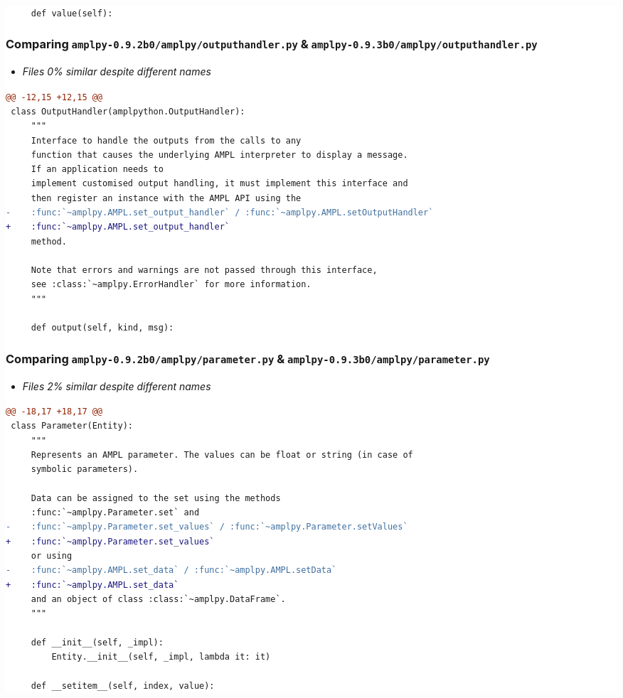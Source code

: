 ```diff
     def value(self):
```

### Comparing `amplpy-0.9.2b0/amplpy/outputhandler.py` & `amplpy-0.9.3b0/amplpy/outputhandler.py`

 * *Files 0% similar despite different names*

```diff
@@ -12,15 +12,15 @@
 class OutputHandler(amplpython.OutputHandler):
     """
     Interface to handle the outputs from the calls to any
     function that causes the underlying AMPL interpreter to display a message.
     If an application needs to
     implement customised output handling, it must implement this interface and
     then register an instance with the AMPL API using the
-    :func:`~amplpy.AMPL.set_output_handler` / :func:`~amplpy.AMPL.setOutputHandler`
+    :func:`~amplpy.AMPL.set_output_handler`
     method.
 
     Note that errors and warnings are not passed through this interface,
     see :class:`~amplpy.ErrorHandler` for more information.
     """
 
     def output(self, kind, msg):
```

### Comparing `amplpy-0.9.2b0/amplpy/parameter.py` & `amplpy-0.9.3b0/amplpy/parameter.py`

 * *Files 2% similar despite different names*

```diff
@@ -18,17 +18,17 @@
 class Parameter(Entity):
     """
     Represents an AMPL parameter. The values can be float or string (in case of
     symbolic parameters).
 
     Data can be assigned to the set using the methods
     :func:`~amplpy.Parameter.set` and
-    :func:`~amplpy.Parameter.set_values` / :func:`~amplpy.Parameter.setValues`
+    :func:`~amplpy.Parameter.set_values`
     or using
-    :func:`~amplpy.AMPL.set_data` / :func:`~amplpy.AMPL.setData`
+    :func:`~amplpy.AMPL.set_data`
     and an object of class :class:`~amplpy.DataFrame`.
     """
 
     def __init__(self, _impl):
         Entity.__init__(self, _impl, lambda it: it)
 
     def __setitem__(self, index, value):
```
